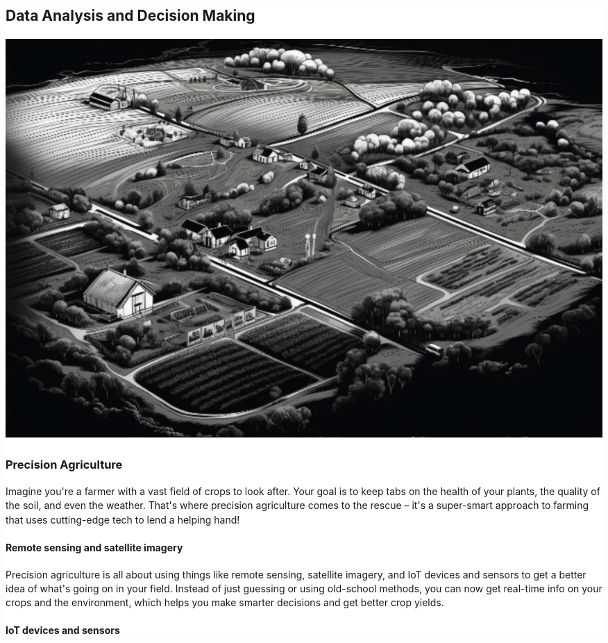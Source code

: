 
## Data Analysis and Decision Making



![Data Analysis](/assets/images/ai-in-agriculture-02.svg "Decision Making")



### Precision Agriculture

Imagine you're a farmer with a vast field of crops to look after. Your goal is to keep tabs on the health of your plants, the quality of the soil, and even the weather. That's where precision agriculture comes to the rescue – it's a super-smart approach to farming that uses cutting-edge tech to lend a helping hand!


#### Remote sensing and satellite imagery

Precision agriculture is all about using things like remote sensing, satellite imagery, and IoT devices and sensors to get a better idea of what's going on in your field. Instead of just guessing or using old-school methods, you can now get real-time info on your crops and the environment, which helps you make smarter decisions and get better crop yields.


#### IoT devices and sensors
